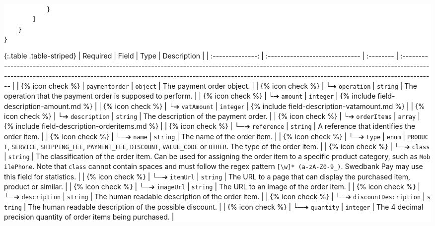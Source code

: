 ```http
            }
        ]
    }
}
```

{:.table .table-striped}
|     Required     | Field                          | Type      | Description                                                                                                                                                                                                                                                                           |
| :--------------: | :----------------------------- | :-------- | :------------------------------------------------------------------------------------------------------------------------------------------------------------------------------------------------------------------------------------------------------------------------------------ |
| {% icon check %} | `paymentorder`                 | `object`  | The payment order object.                                                                                                                                                                                                                                                             |
| {% icon check %} | └➔&nbsp;`operation`            | `string`  | The operation that the payment order is supposed to perform.                                                                                                                                                                                                                          |
| {% icon check %} | └➔&nbsp;`amount`               | `integer` | {% include field-description-amount.md %}                                                                                                                                                                                                                                             |
| {% icon check %} | └➔&nbsp;`vatAmount`            | `integer` | {% include field-description-vatamount.md %}                                                                                                                                                                                                                                          |
| {% icon check %} | └➔&nbsp;`description`          | `string`  | The description of the payment order.                                                                                                                                                                                                                                                 |
| {% icon check %} | └➔&nbsp;`orderItems`           | `array`   | {% include field-description-orderitems.md %}                                                                                                                                                                                                                                         |
| {% icon check %} | └─➔&nbsp;`reference`           | `string`  | A reference that identifies the order item.                                                                                                                                                                                                                                           |
| {% icon check %} | └─➔&nbsp;`name`                | `string`  | The name of the order item.                                                                                                                                                                                                                                                           |
| {% icon check %} | └─➔&nbsp;`type`                | `enum`    | `PRODUCT`, `SERVICE`, `SHIPPING_FEE`, `PAYMENT_FEE`, `DISCOUNT`, `VALUE_CODE` or `OTHER`. The type of the order item.                                                                                                                                                                 |
| {% icon check %} | └─➔&nbsp;`class`               | `string`  | The classification of the order item. Can be used for assigning the order item to a specific product category, such as `MobilePhone`. Note that `class` cannot contain spaces and must follow the regex pattern `[\w]* (a-zA-Z0-9_)`. Swedbank Pay may use this field for statistics. |
| {% icon check %} | └─➔&nbsp;`itemUrl`             | `string`  | The URL to a page that can display the purchased item, product or similar.                                                                                                                                                                                                            |
| {% icon check %} | └─➔&nbsp;`imageUrl`            | `string`  | The URL to an image of the order item.                                                                                                                                                                                                                                                |
| {% icon check %} | └─➔&nbsp;`description`         | `string`  | The human readable description of the order item.                                                                                                                                                                                                                                     |
| {% icon check %} | └─➔&nbsp;`discountDescription` | `string`  | The human readable description of the possible discount.                                                                                                                                                                                                                              |
| {% icon check %} | └─➔&nbsp;`quantity`            | `integer` | The 4 decimal precision quantity of order items being purchased.                                                                                                                                                                                                                      |

[callback-reference]: /payment-menu/other-features#callback
[current-payment]: #current-payment-resource
[expanding]: /home/technical-information#expansion
[http-api-problems]: https://tools.ietf.org/html/rfc7807
[image_disabled_payment_menu]: /assets/img/checkout/test-purchase.png
[image_enabled_payment_menu]: /assets/img/checkout/guest-payment-menu-450x850.png
[one-click-payments]: /payment-menu/other-features#one-click-payments
[operations]: #operations
[payee-reference]: /payment-menu/other-features#payee-reference
[payment-order-capture]: /payment-menu/capture
[payment-orders-resource-payers]: #payer-resource
[payment-orders-resource-payments]: #current-payment-resource
[payment-orders-resource]: /payment-menu/other-features#payment-orders
[payment-resource]: #payments-resource
[settlement-and-reconciliation]: /payment-menu/other-features#settlement-and-reconciliation
[split-settlement]: /payment-menu/other-features#split-settlement
[transaction]: #transaction
[urls]: #urls-resource
[user-agent]: https://en.wikipedia.org/wiki/User_agent
[verification-transaction]: #verify-payments
